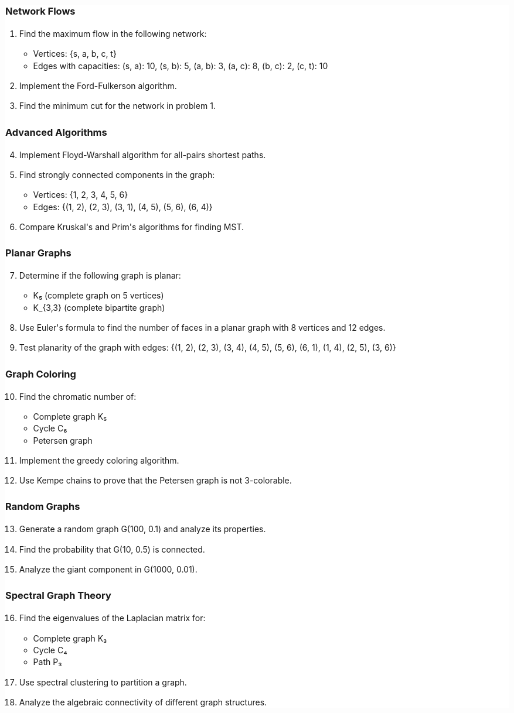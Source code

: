 ### Network Flows
1. Find the maximum flow in the following network:
   - Vertices: {s, a, b, c, t}
   - Edges with capacities: (s, a): 10, (s, b): 5, (a, b): 3, (a, c): 8, (b, c): 2, (c, t): 10

2. Implement the Ford-Fulkerson algorithm.

3. Find the minimum cut for the network in problem 1.

### Advanced Algorithms
4. Implement Floyd-Warshall algorithm for all-pairs shortest paths.

5. Find strongly connected components in the graph:
   - Vertices: {1, 2, 3, 4, 5, 6}
   - Edges: {(1, 2), (2, 3), (3, 1), (4, 5), (5, 6), (6, 4)}

6. Compare Kruskal's and Prim's algorithms for finding MST.

### Planar Graphs
7. Determine if the following graph is planar:
   - K₅ (complete graph on 5 vertices)
   - K_{3,3} (complete bipartite graph)

8. Use Euler's formula to find the number of faces in a planar graph with 8 vertices and 12 edges.

9. Test planarity of the graph with edges: {(1, 2), (2, 3), (3, 4), (4, 5), (5, 6), (6, 1), (1, 4), (2, 5), (3, 6)}

### Graph Coloring
10. Find the chromatic number of:
    - Complete graph K₅
    - Cycle C₆
    - Petersen graph

11. Implement the greedy coloring algorithm.

12. Use Kempe chains to prove that the Petersen graph is not 3-colorable.

### Random Graphs
13. Generate a random graph G(100, 0.1) and analyze its properties.

14. Find the probability that G(10, 0.5) is connected.

15. Analyze the giant component in G(1000, 0.01).

### Spectral Graph Theory
16. Find the eigenvalues of the Laplacian matrix for:
    - Complete graph K₃
    - Cycle C₄
    - Path P₃

17. Use spectral clustering to partition a graph.

18. Analyze the algebraic connectivity of different graph structures.
